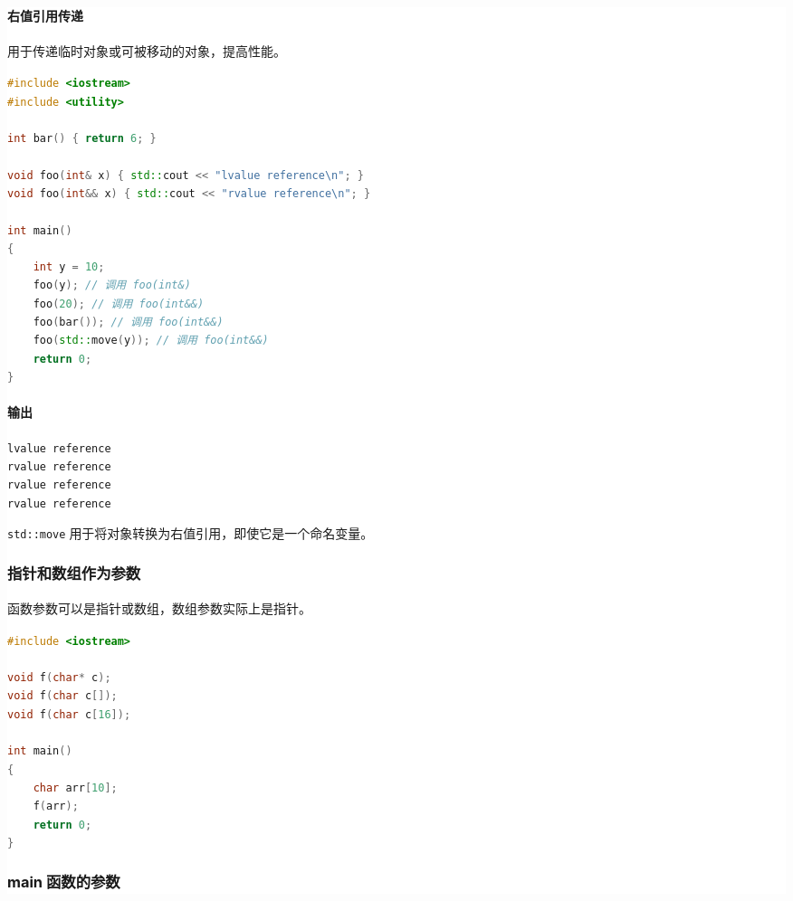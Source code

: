 #### 右值引用传递

用于传递临时对象或可被移动的对象，提高性能。

```cpp
#include <iostream>
#include <utility>

int bar() { return 6; }

void foo(int& x) { std::cout << "lvalue reference\n"; }
void foo(int&& x) { std::cout << "rvalue reference\n"; }

int main()
{
    int y = 10;
    foo(y); // 调用 foo(int&)
    foo(20); // 调用 foo(int&&)
    foo(bar()); // 调用 foo(int&&)
    foo(std::move(y)); // 调用 foo(int&&)
    return 0;
}
```

#### 输出

```
lvalue reference
rvalue reference
rvalue reference
rvalue reference
```

`std::move` 用于将对象转换为右值引用，即使它是一个命名变量。

### 指针和数组作为参数

函数参数可以是指针或数组，数组参数实际上是指针。

```cpp
#include <iostream>

void f(char* c);
void f(char c[]);
void f(char c[16]);

int main()
{
    char arr[10];
    f(arr);
    return 0;
}
```

### main 函数的参数
